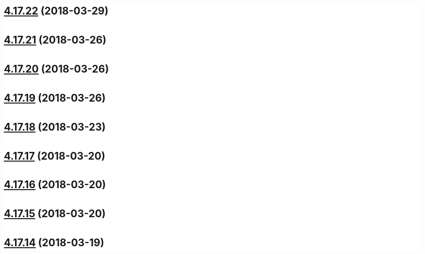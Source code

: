 

<a name="4.17.22"></a>
## [4.17.22](https://github.com/nens/lizard-client/compare/v4.17.21...v4.17.22) (2018-03-29)



<a name="4.17.21"></a>
## [4.17.21](https://github.com/nens/lizard-client/compare/v4.17.20...v4.17.21) (2018-03-26)



<a name="4.17.20"></a>
## [4.17.20](https://github.com/nens/lizard-client/compare/v4.17.19...v4.17.20) (2018-03-26)



<a name="4.17.19"></a>
## [4.17.19](https://github.com/nens/lizard-client/compare/v4.17.18...v4.17.19) (2018-03-26)



<a name="4.17.18"></a>
## [4.17.18](https://github.com/nens/lizard-client/compare/v4.17.17...v4.17.18) (2018-03-23)



<a name="4.17.17"></a>
## [4.17.17](https://github.com/nens/lizard-client/compare/v4.17.16...v4.17.17) (2018-03-20)



<a name="4.17.16"></a>
## [4.17.16](https://github.com/nens/lizard-client/compare/v4.17.15...v4.17.16) (2018-03-20)



<a name="4.17.15"></a>
## [4.17.15](https://github.com/nens/lizard-client/compare/v4.17.14...v4.17.15) (2018-03-20)



<a name="4.17.14"></a>
## [4.17.14](https://github.com/nens/lizard-client/compare/v4.17.13...v4.17.14) (2018-03-19)
